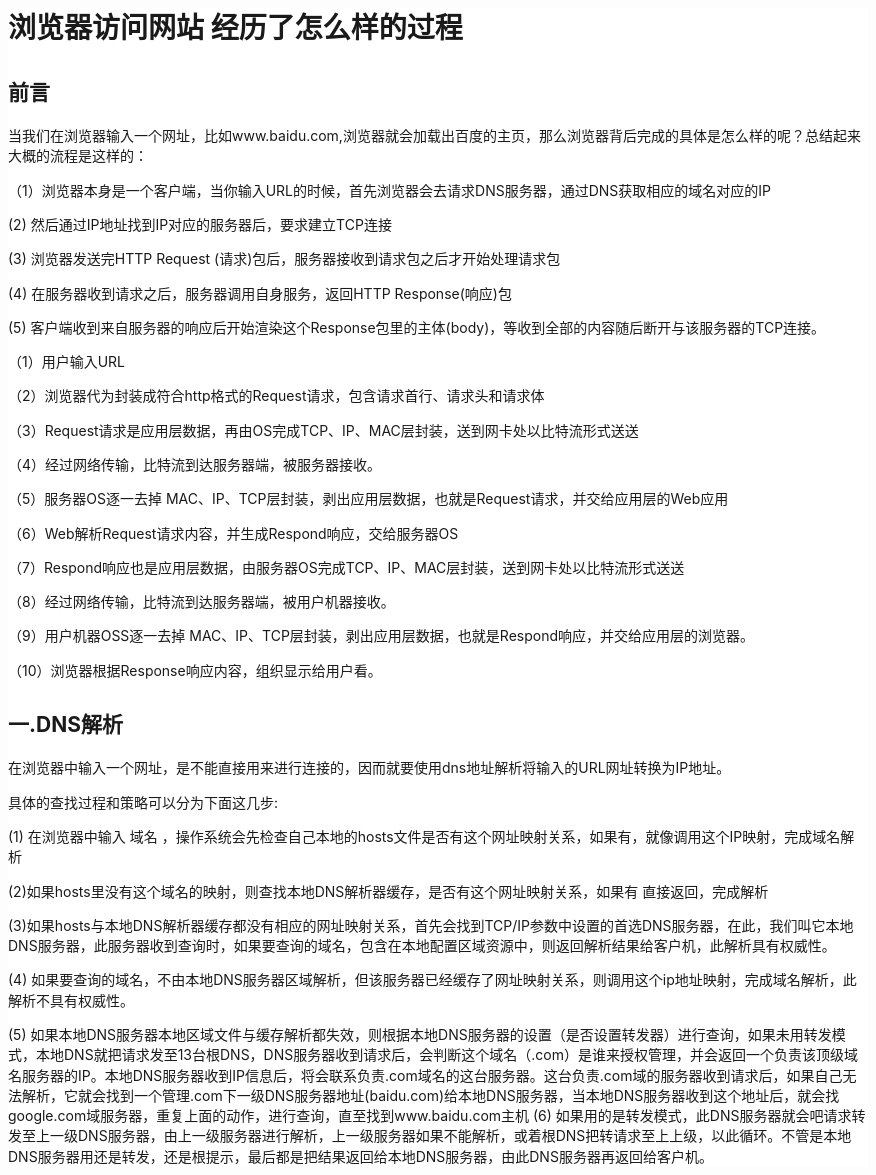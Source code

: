 # 浏览器访问网站 经历了怎么样的过程

## 前言

当我们在浏览器输入一个网址，比如www.baidu.com,浏览器就会加载出百度的主页，那么浏览器背后完成的具体是怎么样的呢？总结起来大概的流程是这样的：

（1）浏览器本身是一个客户端，当你输入URL的时候，首先浏览器会去请求DNS服务器，通过DNS获取相应的域名对应的IP

(2) 然后通过IP地址找到IP对应的服务器后，要求建立TCP连接

(3) 浏览器发送完HTTP Request (请求)包后，服务器接收到请求包之后才开始处理请求包

(4) 在服务器收到请求之后，服务器调用自身服务，返回HTTP Response(响应)包

(5) 客户端收到来自服务器的响应后开始渲染这个Response包里的主体(body)，等收到全部的内容随后断开与该服务器的TCP连接。



（1）用户输入URL

（2）浏览器代为封装成符合http格式的Request请求，包含请求首行、请求头和请求体

（3）Request请求是应用层数据，再由OS完成TCP、IP、MAC层封装，送到网卡处以比特流形式送送

（4）经过网络传输，比特流到达服务器端，被服务器接收。

（5）服务器OS逐一去掉 MAC、IP、TCP层封装，剥出应用层数据，也就是Request请求，并交给应用层的Web应用

（6）Web解析Request请求内容，并生成Respond响应，交给服务器OS

（7）Respond响应也是应用层数据，由服务器OS完成TCP、IP、MAC层封装，送到网卡处以比特流形式送送

（8）经过网络传输，比特流到达服务器端，被用户机器接收。

（9）用户机器OSS逐一去掉 MAC、IP、TCP层封装，剥出应用层数据，也就是Respond响应，并交给应用层的浏览器。

（10）浏览器根据Response响应内容，组织显示给用户看。



## 一.DNS解析

在浏览器中输入一个网址，是不能直接用来进行连接的，因而就要使用dns地址解析将输入的URL网址转换为IP地址。

具体的查找过程和策略可以分为下面这几步:

(1) 在浏览器中输入 域名 ，操作系统会先检查自己本地的hosts文件是否有这个网址映射关系，如果有，就像调用这个IP映射，完成域名解析

(2)如果hosts里没有这个域名的映射，则查找本地DNS解析器缓存，是否有这个网址映射关系，如果有 直接返回，完成解析

(3)如果hosts与本地DNS解析器缓存都没有相应的网址映射关系，首先会找到TCP/IP参数中设置的首选DNS服务器，在此，我们叫它本地DNS服务器，此服务器收到查询时，如果要查询的域名，包含在本地配置区域资源中，则返回解析结果给客户机，此解析具有权威性。

(4) 如果要查询的域名，不由本地DNS服务器区域解析，但该服务器已经缓存了网址映射关系，则调用这个ip地址映射，完成域名解析，此解析不具有权威性。

(5) 如果本地DNS服务器本地区域文件与缓存解析都失效，则根据本地DNS服务器的设置（是否设置转发器）进行查询，如果未用转发模式，本地DNS就把请求发至13台根DNS，DNS服务器收到请求后，会判断这个域名（.com）是谁来授权管理，并会返回一个负责该顶级域名服务器的IP。本地DNS服务器收到IP信息后，将会联系负责.com域名的这台服务器。这台负责.com域的服务器收到请求后，如果自己无法解析，它就会找到一个管理.com下一级DNS服务器地址(baidu.com)给本地DNS服务器，当本地DNS服务器收到这个地址后，就会找google.com域服务器，重复上面的动作，进行查询，直至找到www.baidu.com主机
(6) 如果用的是转发模式，此DNS服务器就会吧请求转发至上一级DNS服务器，由上一级服务器进行解析，上一级服务器如果不能解析，或着根DNS把转请求至上上级，以此循环。不管是本地DNS服务器用还是转发，还是根提示，最后都是把结果返回给本地DNS服务器，由此DNS服务器再返回给客户机。
